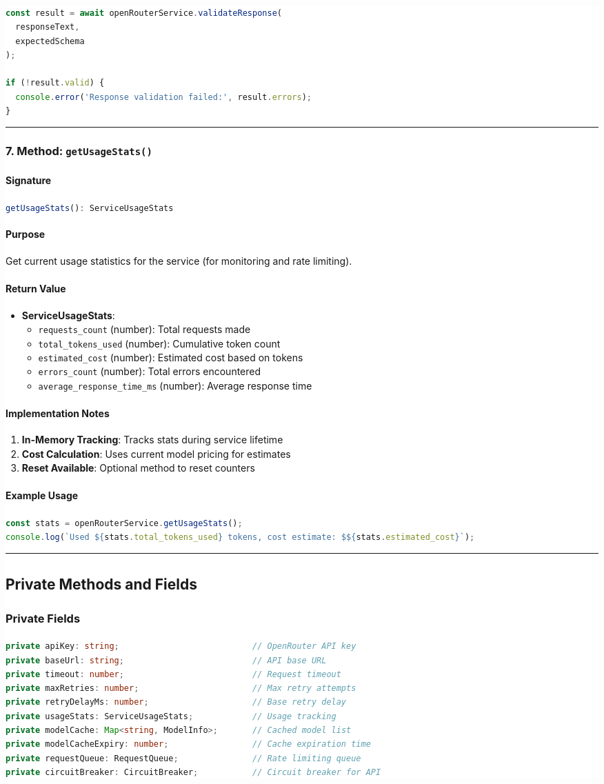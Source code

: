 ```typescript
const result = await openRouterService.validateResponse(
  responseText,
  expectedSchema
);

if (!result.valid) {
  console.error('Response validation failed:', result.errors);
}
```

---

### 7. Method: `getUsageStats()`

#### Signature

```typescript
getUsageStats(): ServiceUsageStats
```

#### Purpose

Get current usage statistics for the service (for monitoring and rate limiting).

#### Return Value

- **ServiceUsageStats**:
  - `requests_count` (number): Total requests made
  - `total_tokens_used` (number): Cumulative token count
  - `estimated_cost` (number): Estimated cost based on tokens
  - `errors_count` (number): Total errors encountered
  - `average_response_time_ms` (number): Average response time

#### Implementation Notes

1. **In-Memory Tracking**: Tracks stats during service lifetime
2. **Cost Calculation**: Uses current model pricing for estimates
3. **Reset Available**: Optional method to reset counters

#### Example Usage

```typescript
const stats = openRouterService.getUsageStats();
console.log(`Used ${stats.total_tokens_used} tokens, cost estimate: $${stats.estimated_cost}`);
```

---

## Private Methods and Fields

### Private Fields

```typescript
private apiKey: string;                           // OpenRouter API key
private baseUrl: string;                          // API base URL
private timeout: number;                          // Request timeout
private maxRetries: number;                       // Max retry attempts
private retryDelayMs: number;                     // Base retry delay
private usageStats: ServiceUsageStats;            // Usage tracking
private modelCache: Map<string, ModelInfo>;       // Cached model list
private modelCacheExpiry: number;                 // Cache expiration time
private requestQueue: RequestQueue;               // Rate limiting queue
private circuitBreaker: CircuitBreaker;           // Circuit breaker for API
```
